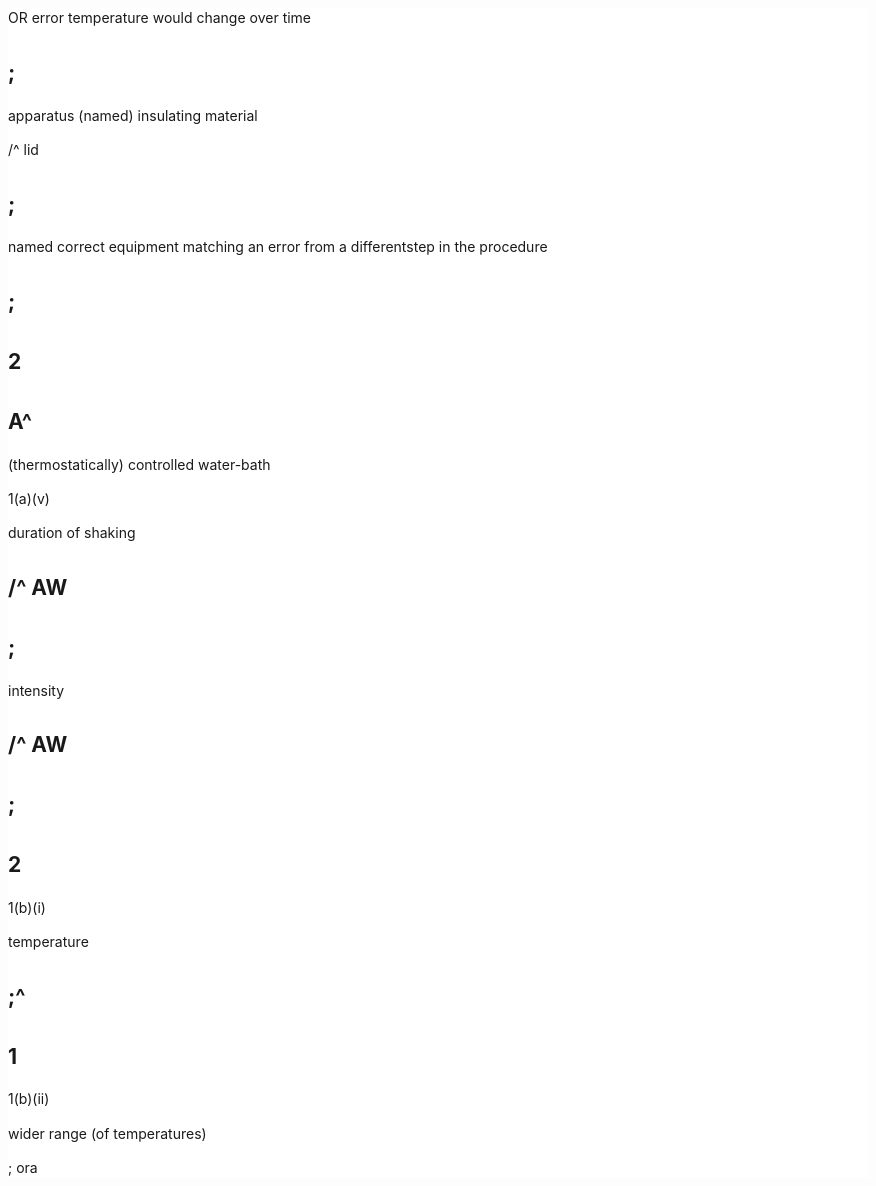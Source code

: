  OR error temperature would change over time 

## ; 

 apparatus (named) insulating material 

 /^ lid 

## ; 

 named correct equipment matching an error from a differentstep in the procedure 

## ; 

## 2 

## A^ 

 (thermostatically) controlled water-bath 

 1(a)(v) 

 duration of shaking 

## /^ AW 

## ; 

 intensity 

## /^ AW 

## ; 

## 2 

 1(b)(i) 

 temperature 

## ;^ 

## 1 

 1(b)(ii) 

 wider range (of temperatures) 

 ; ora 
